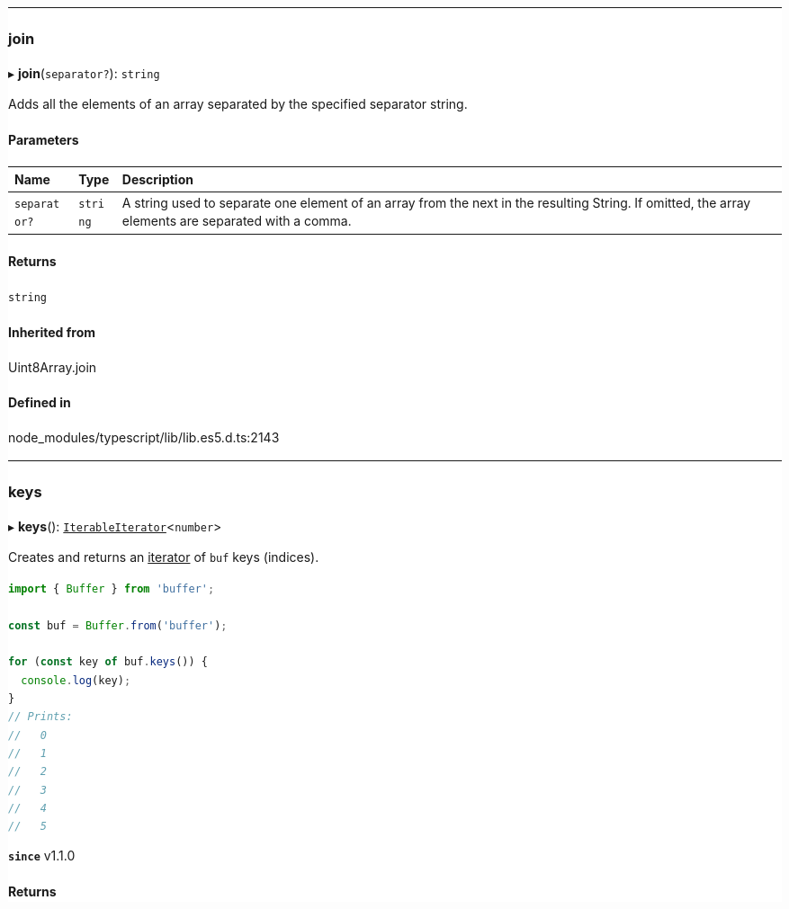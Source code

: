 ___

### join

▸ **join**(`separator?`): `string`

Adds all the elements of an array separated by the specified separator string.

#### Parameters

| Name | Type | Description |
| :------ | :------ | :------ |
| `separator?` | `string` | A string used to separate one element of an array from the next in the resulting String. If omitted, the array elements are separated with a comma. |

#### Returns

`string`

#### Inherited from

Uint8Array.join

#### Defined in

node_modules/typescript/lib/lib.es5.d.ts:2143

___

### keys

▸ **keys**(): [`IterableIterator`](akashaproject_awf_sdk._internal_.IterableIterator.md)<`number`\>

Creates and returns an [iterator](https://developer.mozilla.org/en-US/docs/Web/JavaScript/Reference/Iteration_protocols) of `buf` keys (indices).

```js
import { Buffer } from 'buffer';

const buf = Buffer.from('buffer');

for (const key of buf.keys()) {
  console.log(key);
}
// Prints:
//   0
//   1
//   2
//   3
//   4
//   5
```

**`since`** v1.1.0

#### Returns
